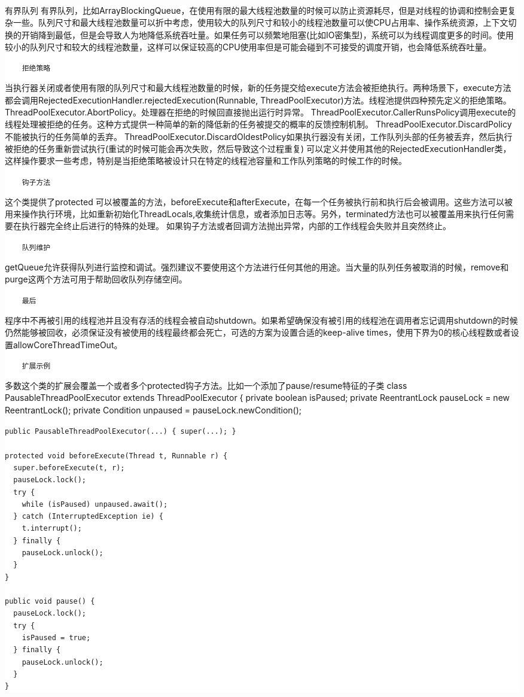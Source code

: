 有界队列
有界队列，比如ArrayBlockingQueue，在使用有限的最大线程池数量的时候可以防止资源耗尽，但是对线程的协调和控制会更复杂一些。队列尺寸和最大线程池数量可以折中考虑，使用较大的队列尺寸和较小的线程池数量可以使CPU占用率、操作系统资源，上下文切换的开销降到最低，但是会导致人为地降低系统吞吐量。如果任务可以频繁地阻塞(比如IO密集型)，系统可以为线程调度更多的时间。使用较小的队列尺寸和较大的线程池数量，这样可以保证较高的CPU使用率但是可能会碰到不可接受的调度开销，也会降低系统吞吐量。

	    拒绝策略
当执行器关闭或者使用有限的队列尺寸和最大线程池数量的时候，新的任务提交给execute方法会被拒绝执行。两种场景下，execute方法都会调用RejectedExecutionHandler.rejectedExecution(Runnable, ThreadPoolExecutor)方法。线程池提供四种预先定义的拒绝策略。
ThreadPoolExecutor.AbortPolicy。处理器在拒绝的时候回直接抛出运行时异常。
ThreadPoolExecutor.CallerRunsPolicy调用execute的线程处理被拒绝的任务。这种方式提供一种简单的新的降低新的任务被提交的概率的反馈控制机制。
ThreadPoolExecutor.DiscardPolicy不能被执行的任务简单的丢弃。
ThreadPoolExecutor.DiscardOldestPolicy如果执行器没有关闭，工作队列头部的任务被丢弃，然后执行被拒绝的任务重新尝试执行(重试的时候可能会再次失败，然后导致这个过程重复)
可以定义并使用其他的RejectedExecutionHandler类，这样操作要求一些考虑，特别是当拒绝策略被设计只在特定的线程池容量和工作队列策略的时候工作的时候。

		钩子方法
这个类提供了protected 可以被覆盖的方法，beforeExecute和afterExecute，在每一个任务被执行前和执行后会被调用。这些方法可以被用来操作执行环境，比如重新初始化ThreadLocals,收集统计信息，或者添加日志等。另外，terminated方法也可以被覆盖用来执行任何需要在执行器完全终止后进行的特殊的处理。
如果钩子方法或者回调方法抛出异常，内部的工作线程会失败并且突然终止。

		队列维护
getQueue允许获得队列进行监控和调试。强烈建议不要使用这个方法进行任何其他的用途。当大量的队列任务被取消的时候，remove和purge这两个方法可用于帮助回收队列存储空间。

		最后
程序中不再被引用的线程池并且没有存活的线程会被自动shutdown。如果希望确保没有被引用的线程池在调用者忘记调用shutdown的时候仍然能够被回收，必须保证没有被使用的线程最终都会死亡，可选的方案为设置合适的keep-alive times，使用下界为0的核心线程数或者设置allowCoreThreadTimeOut。

		扩展示例
多数这个类的扩展会覆盖一个或者多个protected钩子方法。比如一个添加了pause/resume特征的子类
class PausableThreadPoolExecutor extends ThreadPoolExecutor {
    private boolean isPaused;
    private ReentrantLock pauseLock = new ReentrantLock();
    private Condition unpaused = pauseLock.newCondition();

    public PausableThreadPoolExecutor(...) { super(...); }
     
    protected void beforeExecute(Thread t, Runnable r) {
      super.beforeExecute(t, r);
      pauseLock.lock();
      try {
        while (isPaused) unpaused.await();
      } catch (InterruptedException ie) {
        t.interrupt();
      } finally {
        pauseLock.unlock();
      }
    }
     
    public void pause() {
      pauseLock.lock();
      try {
        isPaused = true;
      } finally {
        pauseLock.unlock();
      }
    }
     
